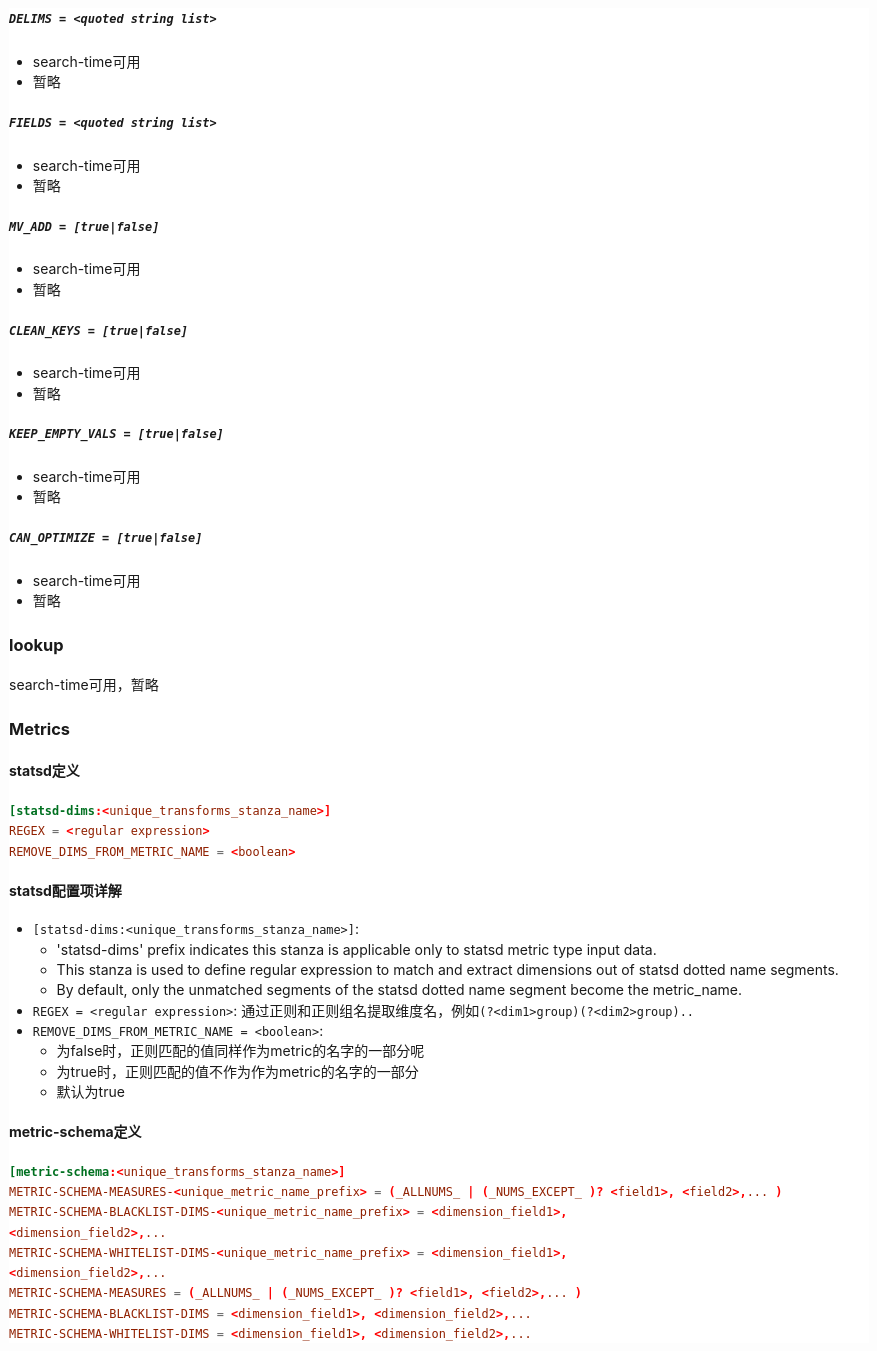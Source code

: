 ##### `DELIMS = <quoted string list>`
* search-time可用
* 暂略

##### `FIELDS = <quoted string list>`
* search-time可用
* 暂略

##### `MV_ADD = [true|false]`
* search-time可用
* 暂略

##### `CLEAN_KEYS = [true|false]`
* search-time可用
* 暂略

##### `KEEP_EMPTY_VALS = [true|false]`
* search-time可用
* 暂略

##### `CAN_OPTIMIZE = [true|false]`
* search-time可用
* 暂略


### lookup
search-time可用，暂略

### Metrics
#### statsd定义
```conf
[statsd-dims:<unique_transforms_stanza_name>]
REGEX = <regular expression>
REMOVE_DIMS_FROM_METRIC_NAME = <boolean>
```

#### statsd配置项详解
* `[statsd-dims:<unique_transforms_stanza_name>]`: 
    * 'statsd-dims' prefix indicates this stanza is applicable only to statsd metric
    type input data.
    * This stanza is used to define regular expression to match and extract
    dimensions out of statsd dotted name segments.
    * By default, only the unmatched segments of the statsd dotted name segment
    become the metric_name.
* `REGEX = <regular expression>`: 通过正则和正则组名提取维度名，例如`(?<dim1>group)(?<dim2>group)..`
* `REMOVE_DIMS_FROM_METRIC_NAME = <boolean>`: 
    * 为false时，正则匹配的值同样作为metric的名字的一部分呢
    * 为true时，正则匹配的值不作为作为metric的名字的一部分
    * 默认为true

#### metric-schema定义
```conf
[metric-schema:<unique_transforms_stanza_name>]
METRIC-SCHEMA-MEASURES-<unique_metric_name_prefix> = (_ALLNUMS_ | (_NUMS_EXCEPT_ )? <field1>, <field2>,... )
METRIC-SCHEMA-BLACKLIST-DIMS-<unique_metric_name_prefix> = <dimension_field1>,
<dimension_field2>,...
METRIC-SCHEMA-WHITELIST-DIMS-<unique_metric_name_prefix> = <dimension_field1>,
<dimension_field2>,...
METRIC-SCHEMA-MEASURES = (_ALLNUMS_ | (_NUMS_EXCEPT_ )? <field1>, <field2>,... )
METRIC-SCHEMA-BLACKLIST-DIMS = <dimension_field1>, <dimension_field2>,...
METRIC-SCHEMA-WHITELIST-DIMS = <dimension_field1>, <dimension_field2>,...
```
